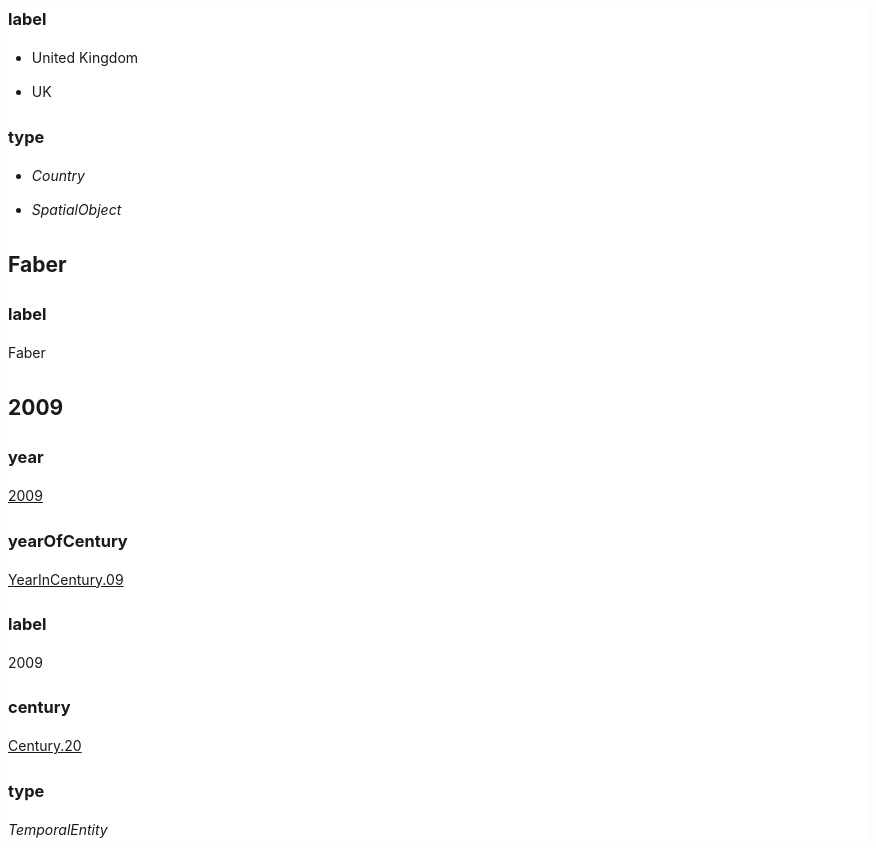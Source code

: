 ### label

 - United Kingdom

 - UK

### type

 - *Country*

 - *SpatialObject*

## Faber

### label


Faber

## 2009

### year


[2009](#2009)

### yearOfCentury


[YearInCentury.09](#YearInCentury.09)

### label


2009

### century


[Century.20](#Century.20)

### type


*TemporalEntity*